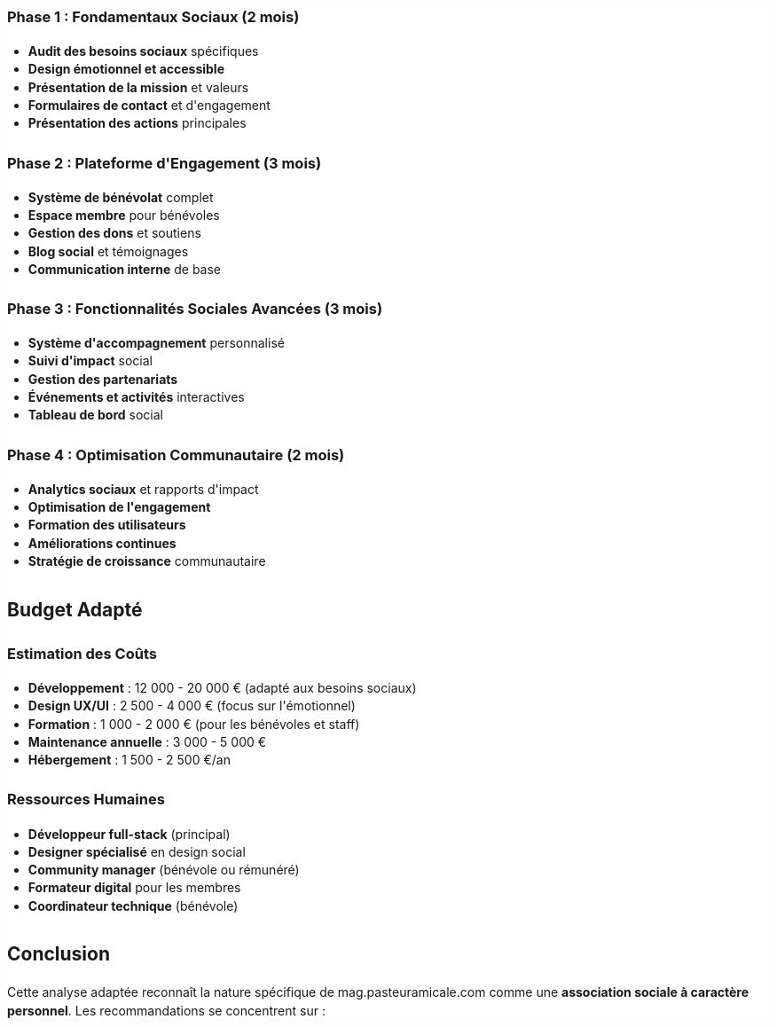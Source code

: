 ### Phase 1 : Fondamentaux Sociaux (2 mois)
- **Audit des besoins sociaux** spécifiques
- **Design émotionnel et accessible**
- **Présentation de la mission** et valeurs
- **Formulaires de contact** et d'engagement
- **Présentation des actions** principales

### Phase 2 : Plateforme d'Engagement (3 mois)
- **Système de bénévolat** complet
- **Espace membre** pour bénévoles
- **Gestion des dons** et soutiens
- **Blog social** et témoignages
- **Communication interne** de base

### Phase 3 : Fonctionnalités Sociales Avancées (3 mois)
- **Système d'accompagnement** personnalisé
- **Suivi d'impact** social
- **Gestion des partenariats**
- **Événements et activités** interactives
- **Tableau de bord** social

### Phase 4 : Optimisation Communautaire (2 mois)
- **Analytics sociaux** et rapports d'impact
- **Optimisation de l'engagement**
- **Formation des utilisateurs**
- **Améliorations continues**
- **Stratégie de croissance** communautaire

## Budget Adapté

### Estimation des Coûts
- **Développement** : 12 000 - 20 000 € (adapté aux besoins sociaux)
- **Design UX/UI** : 2 500 - 4 000 € (focus sur l'émotionnel)
- **Formation** : 1 000 - 2 000 € (pour les bénévoles et staff)
- **Maintenance annuelle** : 3 000 - 5 000 €
- **Hébergement** : 1 500 - 2 500 €/an

### Ressources Humaines
- **Développeur full-stack** (principal)
- **Designer spécialisé** en design social
- **Community manager** (bénévole ou rémunéré)
- **Formateur digital** pour les membres
- **Coordinateur technique** (bénévole)

## Conclusion

Cette analyse adaptée reconnaît la nature spécifique de mag.pasteuramicale.com comme une **association sociale à caractère personnel**. Les recommandations se concentrent sur :
